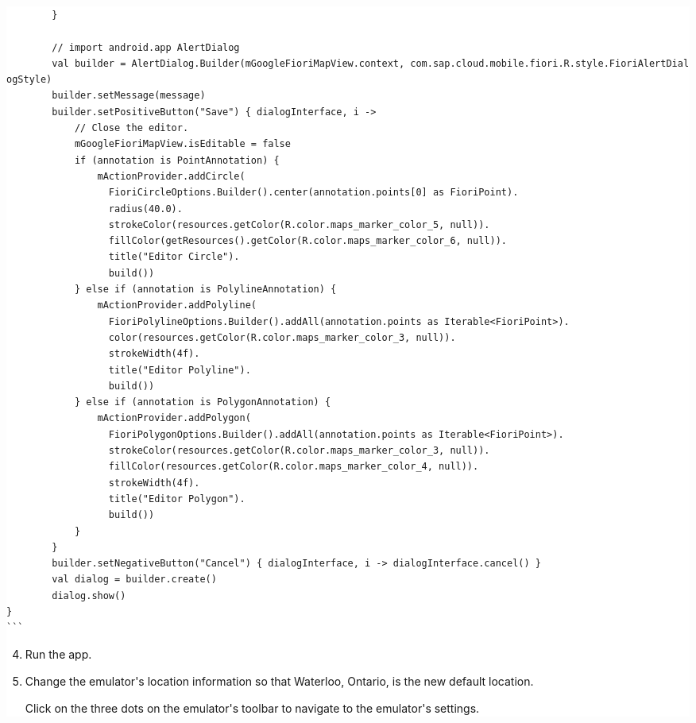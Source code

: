             }

            // import android.app AlertDialog
            val builder = AlertDialog.Builder(mGoogleFioriMapView.context, com.sap.cloud.mobile.fiori.R.style.FioriAlertDialogStyle)
            builder.setMessage(message)
            builder.setPositiveButton("Save") { dialogInterface, i ->
                // Close the editor.
                mGoogleFioriMapView.isEditable = false
                if (annotation is PointAnnotation) {
                    mActionProvider.addCircle(
                      FioriCircleOptions.Builder().center(annotation.points[0] as FioriPoint).
                      radius(40.0).
                      strokeColor(resources.getColor(R.color.maps_marker_color_5, null)).
                      fillColor(getResources().getColor(R.color.maps_marker_color_6, null)).
                      title("Editor Circle").
                      build())
                } else if (annotation is PolylineAnnotation) {
                    mActionProvider.addPolyline(
                      FioriPolylineOptions.Builder().addAll(annotation.points as Iterable<FioriPoint>).
                      color(resources.getColor(R.color.maps_marker_color_3, null)).
                      strokeWidth(4f).
                      title("Editor Polyline").
                      build())
                } else if (annotation is PolygonAnnotation) {
                    mActionProvider.addPolygon(
                      FioriPolygonOptions.Builder().addAll(annotation.points as Iterable<FioriPoint>).
                      strokeColor(resources.getColor(R.color.maps_marker_color_3, null)).
                      fillColor(resources.getColor(R.color.maps_marker_color_4, null)).
                      strokeWidth(4f).
                      title("Editor Polygon").
                      build())
                }
            }
            builder.setNegativeButton("Cancel") { dialogInterface, i -> dialogInterface.cancel() }
            val dialog = builder.create()
            dialog.show()
    }
    ```

4.  Run the app.

5.  Change the emulator's location information so that Waterloo, Ontario, is the new default location.

    Click on the three dots on the emulator's toolbar to navigate to the emulator's settings.
